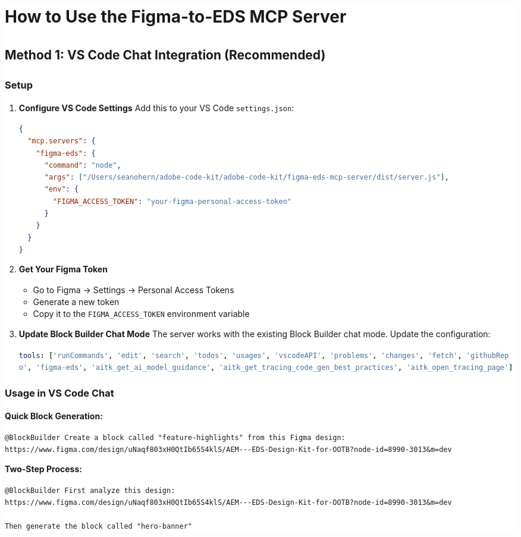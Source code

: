 # How to Use the Figma-to-EDS MCP Server

## Method 1: VS Code Chat Integration (Recommended)

### Setup
1. **Configure VS Code Settings**
   Add this to your VS Code `settings.json`:
   ```json
   {
     "mcp.servers": {
       "figma-eds": {
         "command": "node",
         "args": ["/Users/seanohern/adobe-code-kit/adobe-code-kit/figma-eds-mcp-server/dist/server.js"],
         "env": {
           "FIGMA_ACCESS_TOKEN": "your-figma-personal-access-token"
         }
       }
     }
   }
   ```

2. **Get Your Figma Token**
   - Go to Figma → Settings → Personal Access Tokens
   - Generate a new token
   - Copy it to the `FIGMA_ACCESS_TOKEN` environment variable

3. **Update Block Builder Chat Mode**
   The server works with the existing Block Builder chat mode. Update the configuration:
   ```yaml
   tools: ['runCommands', 'edit', 'search', 'todos', 'usages', 'vscodeAPI', 'problems', 'changes', 'fetch', 'githubRepo', 'figma-eds', 'aitk_get_ai_model_guidance', 'aitk_get_tracing_code_gen_best_practices', 'aitk_open_tracing_page']
   ```

### Usage in VS Code Chat

**Quick Block Generation:**
```
@BlockBuilder Create a block called "feature-highlights" from this Figma design:
https://www.figma.com/design/uNaqf803xH0QtIb65S4klS/AEM---EDS-Design-Kit-for-OOTB?node-id=8990-3013&m=dev
```

**Two-Step Process:**
```
@BlockBuilder First analyze this design:
https://www.figma.com/design/uNaqf803xH0QtIb65S4klS/AEM---EDS-Design-Kit-for-OOTB?node-id=8990-3013&m=dev

Then generate the block called "hero-banner"
```
